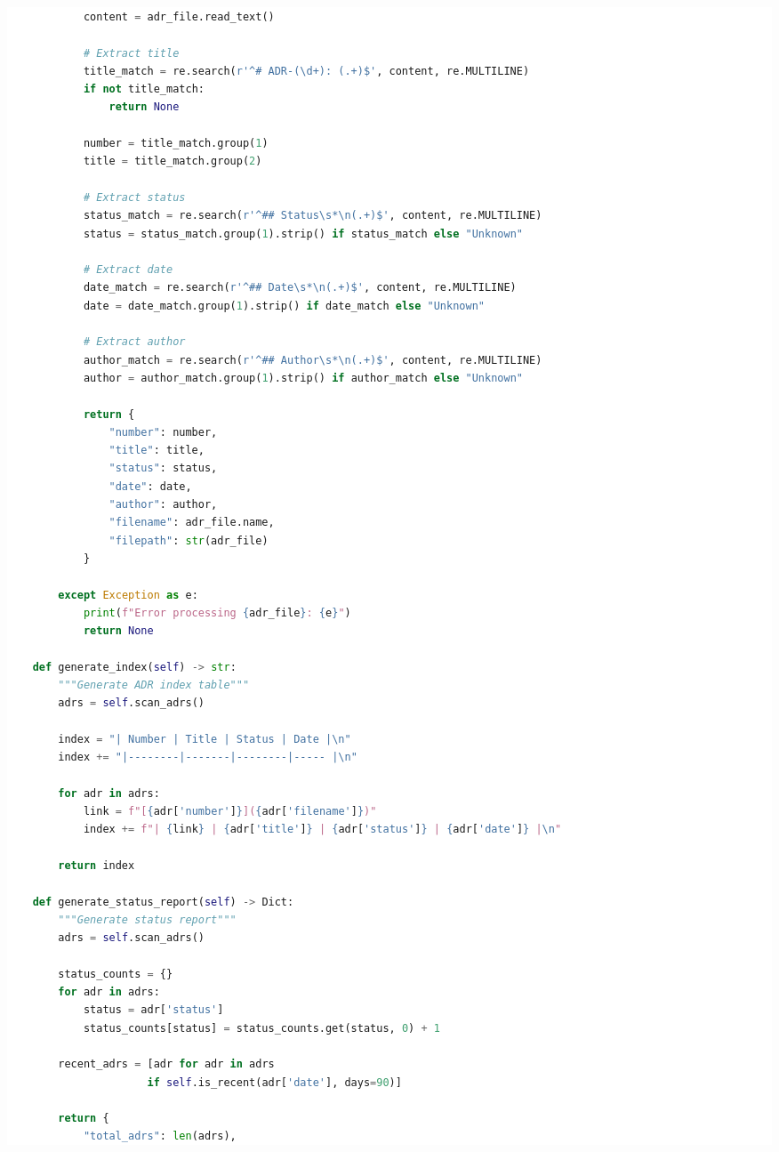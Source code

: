 ```python
            content = adr_file.read_text()
            
            # Extract title
            title_match = re.search(r'^# ADR-(\d+): (.+)$', content, re.MULTILINE)
            if not title_match:
                return None
            
            number = title_match.group(1)
            title = title_match.group(2)
            
            # Extract status
            status_match = re.search(r'^## Status\s*\n(.+)$', content, re.MULTILINE)
            status = status_match.group(1).strip() if status_match else "Unknown"
            
            # Extract date
            date_match = re.search(r'^## Date\s*\n(.+)$', content, re.MULTILINE)
            date = date_match.group(1).strip() if date_match else "Unknown"
            
            # Extract author
            author_match = re.search(r'^## Author\s*\n(.+)$', content, re.MULTILINE)
            author = author_match.group(1).strip() if author_match else "Unknown"
            
            return {
                "number": number,
                "title": title,
                "status": status,
                "date": date,
                "author": author,
                "filename": adr_file.name,
                "filepath": str(adr_file)
            }
        
        except Exception as e:
            print(f"Error processing {adr_file}: {e}")
            return None
    
    def generate_index(self) -> str:
        """Generate ADR index table"""
        adrs = self.scan_adrs()
        
        index = "| Number | Title | Status | Date |\n"
        index += "|--------|-------|--------|----- |\n"
        
        for adr in adrs:
            link = f"[{adr['number']}]({adr['filename']})"
            index += f"| {link} | {adr['title']} | {adr['status']} | {adr['date']} |\n"
        
        return index
    
    def generate_status_report(self) -> Dict:
        """Generate status report"""
        adrs = self.scan_adrs()
        
        status_counts = {}
        for adr in adrs:
            status = adr['status']
            status_counts[status] = status_counts.get(status, 0) + 1
        
        recent_adrs = [adr for adr in adrs 
                      if self.is_recent(adr['date'], days=90)]
        
        return {
            "total_adrs": len(adrs),
```